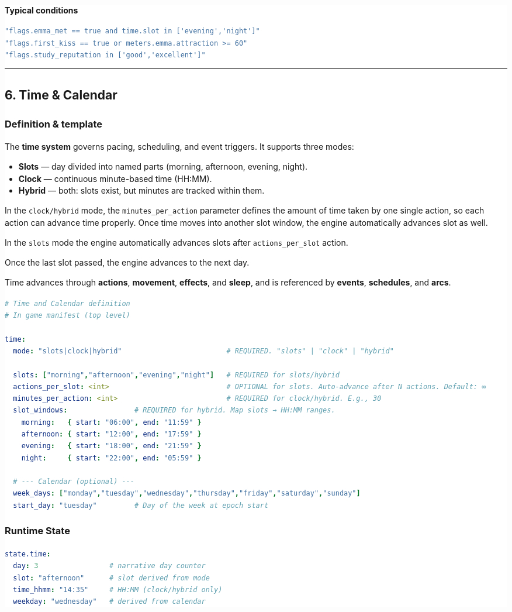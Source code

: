 
**Typical conditions**
```yaml
"flags.emma_met == true and time.slot in ['evening','night']"
"flags.first_kiss == true or meters.emma.attraction >= 60"
"flags.study_reputation in ['good','excellent']"
```

---
## 6. Time & Calendar

### Definition & template

The **time system** governs pacing, scheduling, and event triggers. It supports three modes:
- **Slots** — day divided into named parts (morning, afternoon, evening, night).
- **Clock** — continuous minute-based time (HH:MM).
- **Hybrid** — both: slots exist, but minutes are tracked within them.

In the `clock/hybrid` mode, the `minutes_per_action` parameter defines the amount of time taken by one single action, 
so each action can advance time properly. Once time moves into another slot window, the engine automatically advances slot as well.  

In the `slots` mode the engine automatically advances slots after `actions_per_slot` action.

Once the last slot passed, the engine advances to the next day.

Time advances through **actions**, **movement**, **effects**, and **sleep**,
and is referenced by **events**, **schedules**, and **arcs**.

```yaml
# Time and Calendar definition
# In game manifest (top level)

time:
  mode: "slots|clock|hybrid"                         # REQUIRED. "slots" | "clock" | "hybrid"

  slots: ["morning","afternoon","evening","night"]   # REQUIRED for slots/hybrid
  actions_per_slot: <int>                            # OPTIONAL for slots. Auto-advance after N actions. Default: ∞
  minutes_per_action: <int>                          # REQUIRED for clock/hybrid. E.g., 30
  slot_windows:                # REQUIRED for hybrid. Map slots → HH:MM ranges.
    morning:   { start: "06:00", end: "11:59" }
    afternoon: { start: "12:00", end: "17:59" }
    evening:   { start: "18:00", end: "21:59" }
    night:     { start: "22:00", end: "05:59" }

  # --- Calendar (optional) ---
  week_days: ["monday","tuesday","wednesday","thursday","friday","saturday","sunday"]
  start_day: "tuesday"         # Day of the week at epoch start
```

### Runtime State
```yaml
state.time:
  day: 3                 # narrative day counter
  slot: "afternoon"      # slot derived from mode
  time_hhmm: "14:35"     # HH:MM (clock/hybrid only)
  weekday: "wednesday"   # derived from calendar
```
